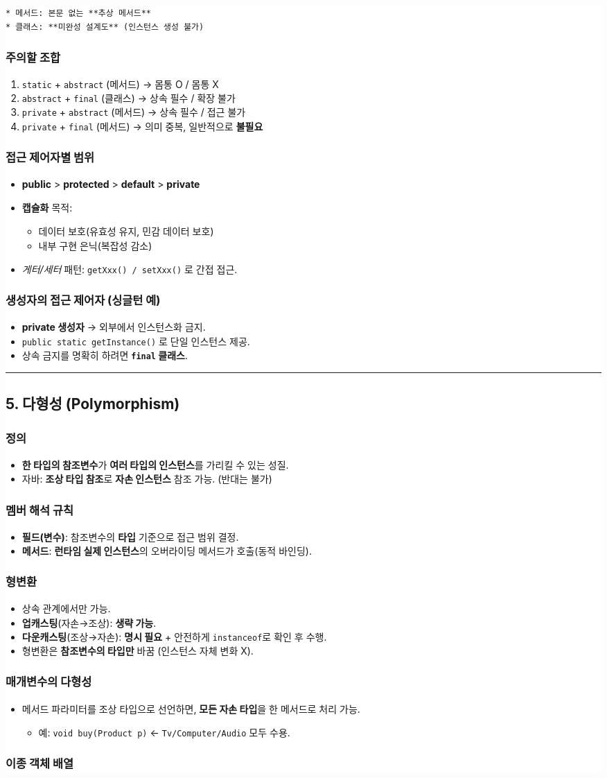     * 메서드: 본문 없는 **추상 메서드**
    * 클래스: **미완성 설계도** (인스턴스 생성 불가)

### 주의할 조합

1. `static` + `abstract` (메서드) → 몸통 O / 몸통 X
2. `abstract` + `final` (클래스) → 상속 필수 / 확장 불가
3. `private` + `abstract` (메서드) → 상속 필수 / 접근 불가
4. `private` + `final` (메서드) → 의미 중복, 일반적으로 **불필요**

### 접근 제어자별 범위

* **public** > **protected** > **default** > **private**
* **캡슐화** 목적:

    * 데이터 보호(유효성 유지, 민감 데이터 보호)
    * 내부 구현 은닉(복잡성 감소)
* *게터/세터* 패턴: `getXxx() / setXxx()` 로 간접 접근.

### 생성자의 접근 제어자 (싱글턴 예)

* **private 생성자** → 외부에서 인스턴스화 금지.
* `public static getInstance()` 로 단일 인스턴스 제공.
* 상속 금지를 명확히 하려면 **`final` 클래스**.

---

## 5. 다형성 (Polymorphism)

### 정의

* **한 타입의 참조변수**가 **여러 타입의 인스턴스**를 가리킬 수 있는 성질.
* 자바: **조상 타입 참조**로 **자손 인스턴스** 참조 가능. (반대는 불가)

### 멤버 해석 규칙

* **필드(변수)**: 참조변수의 **타입** 기준으로 접근 범위 결정.
* **메서드**: **런타임 실제 인스턴스**의 오버라이딩 메서드가 호출(동적 바인딩).

### 형변환

* 상속 관계에서만 가능.
* **업캐스팅**(자손→조상): **생략 가능**.
* **다운캐스팅**(조상→자손): **명시 필요** + 안전하게 `instanceof`로 확인 후 수행.
* 형변환은 **참조변수의 타입만** 바꿈 (인스턴스 자체 변화 X).

### 매개변수의 다형성

* 메서드 파라미터를 조상 타입으로 선언하면, **모든 자손 타입**을 한 메서드로 처리 가능.

    * 예: `void buy(Product p)` ← `Tv/Computer/Audio` 모두 수용.

### 이종 객체 배열

